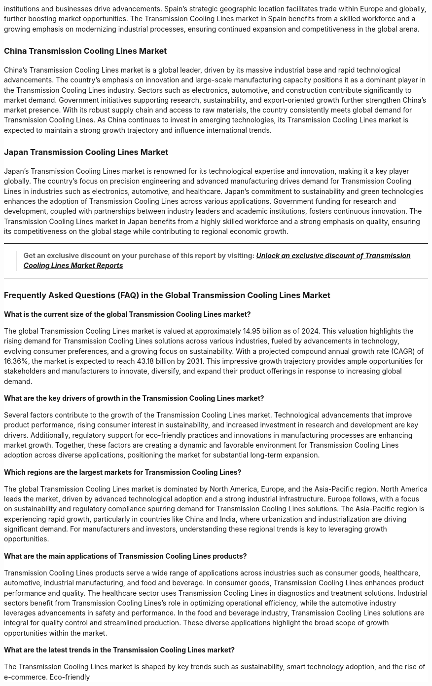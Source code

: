 institutions and businesses drive advancements. Spain&rsquo;s strategic geographic location facilitates trade within Europe and globally, further boosting market opportunities. The Transmission Cooling Lines market in Spain benefits from a skilled workforce and a growing emphasis on modernizing industrial processes, ensuring continued expansion and competitiveness in the global arena.</p><h3>China Transmission Cooling Lines Market</h3><p>China&rsquo;s Transmission Cooling Lines market is a global leader, driven by its massive industrial base and rapid technological advancements. The country&rsquo;s emphasis on innovation and large-scale manufacturing capacity positions it as a dominant player in the Transmission Cooling Lines industry. Sectors such as electronics, automotive, and construction contribute significantly to market demand. Government initiatives supporting research, sustainability, and export-oriented growth further strengthen China&rsquo;s market presence. With its robust supply chain and access to raw materials, the country consistently meets global demand for Transmission Cooling Lines. As China continues to invest in emerging technologies, its Transmission Cooling Lines market is expected to maintain a strong growth trajectory and influence international trends.</p><h3>Japan Transmission Cooling Lines Market</h3><p>Japan&rsquo;s Transmission Cooling Lines market is renowned for its technological expertise and innovation, making it a key player globally. The country&rsquo;s focus on precision engineering and advanced manufacturing drives demand for Transmission Cooling Lines in industries such as electronics, automotive, and healthcare. Japan&rsquo;s commitment to sustainability and green technologies enhances the adoption of Transmission Cooling Lines across various applications. Government funding for research and development, coupled with partnerships between industry leaders and academic institutions, fosters continuous innovation. The Transmission Cooling Lines market in Japan benefits from a highly skilled workforce and a strong emphasis on quality, ensuring its competitiveness on the global stage while contributing to regional economic growth.</p><hr /><blockquote><p><strong>Get an exclusive discount on your purchase of this report by visiting: <em><a href="://marketresearchpulse.com/ask-for-discount/7708?utm_source=Github&amp;utm_medium=0117">Unlock an exclusive discount of Transmission Cooling Lines Market Reports</a></em>&nbsp;</strong></p></blockquote><hr /><h3>Frequently Asked Questions (FAQ) in the Global Transmission Cooling Lines Market</h3><p><strong>What is the current size of the global Transmission Cooling Lines market?</strong></p><p>The global Transmission Cooling Lines market is valued at approximately 14.95 billion as of 2024. This valuation highlights the rising demand for Transmission Cooling Lines solutions across various industries, fueled by advancements in technology, evolving consumer preferences, and a growing focus on sustainability. With a projected compound annual growth rate (CAGR) of 16.36%, the market is expected to reach 43.18 billion by 2031. This impressive growth trajectory provides ample opportunities for stakeholders and manufacturers to innovate, diversify, and expand their product offerings in response to increasing global demand.</p><p><strong>What are the key drivers of growth in the Transmission Cooling Lines market?</strong></p><p>Several factors contribute to the growth of the Transmission Cooling Lines market. Technological advancements that improve product performance, rising consumer interest in sustainability, and increased investment in research and development are key drivers. Additionally, regulatory support for eco-friendly practices and innovations in manufacturing processes are enhancing market growth. Together, these factors are creating a dynamic and favorable environment for Transmission Cooling Lines adoption across diverse applications, positioning the market for substantial long-term expansion.</p><p><strong>Which regions are the largest markets for Transmission Cooling Lines?</strong></p><p>The global Transmission Cooling Lines market is dominated by North America, Europe, and the Asia-Pacific region. North America leads the market, driven by advanced technological adoption and a strong industrial infrastructure. Europe follows, with a focus on sustainability and regulatory compliance spurring demand for Transmission Cooling Lines solutions. The Asia-Pacific region is experiencing rapid growth, particularly in countries like China and India, where urbanization and industrialization are driving significant demand. For manufacturers and investors, understanding these regional trends is key to leveraging growth opportunities.</p><p><strong>What are the main applications of Transmission Cooling Lines products?</strong></p><p>Transmission Cooling Lines products serve a wide range of applications across industries such as consumer goods, healthcare, automotive, industrial manufacturing, and food and beverage. In consumer goods, Transmission Cooling Lines enhances product performance and quality. The healthcare sector uses Transmission Cooling Lines in diagnostics and treatment solutions. Industrial sectors benefit from Transmission Cooling Lines&rsquo;s role in optimizing operational efficiency, while the automotive industry leverages advancements in safety and performance. In the food and beverage industry, Transmission Cooling Lines solutions are integral for quality control and streamlined production. These diverse applications highlight the broad scope of growth opportunities within the market.</p><p><strong>What are the latest trends in the Transmission Cooling Lines market?</strong></p><p>The Transmission Cooling Lines market is shaped by key trends such as sustainability, smart technology adoption, and the rise of e-commerce. Eco-friendly